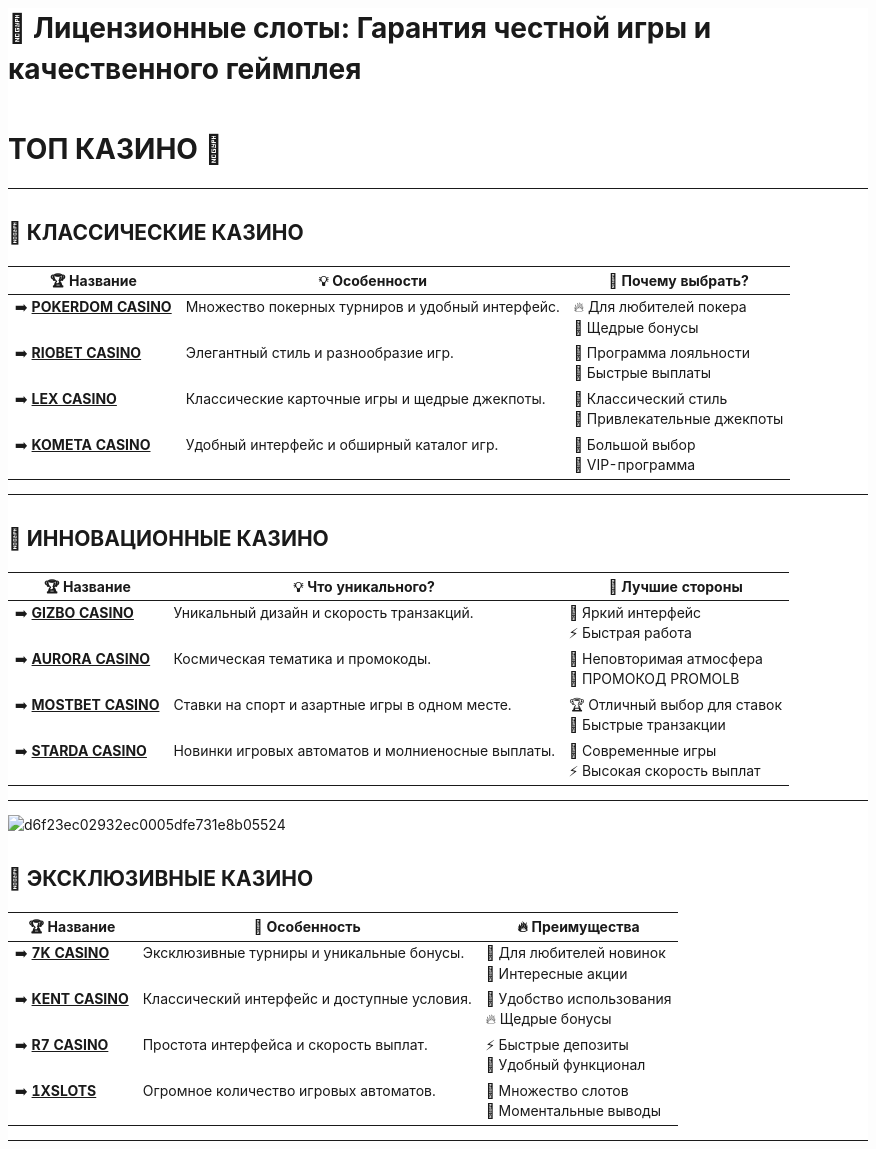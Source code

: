 # 🎰 Лицензионные слоты: Гарантия честной игры и качественного геймплея  
# ТОП КАЗИНО 🎰  

---

## 🌟 КЛАССИЧЕСКИЕ КАЗИНО  

| 🏆 Название | 💡 Особенности | 🎁 Почему выбрать? |
|-------------|----------------|---------------------|
| ➡️ [**POKERDOM CASINO**](https://brandplay.link/Bxg7SC7H) | Множество покерных турниров и удобный интерфейс. | 🔥 Для любителей покера <br> 🎁 Щедрые бонусы |
| ➡️ [**RIOBET CASINO**](https://brandplay.link/dtx89f2L) | Элегантный стиль и разнообразие игр. | 💎 Программа лояльности <br> 🚀 Быстрые выплаты |
| ➡️ [**LEX CASINO**](https://brandplay.link/2HFTmBc8) | Классические карточные игры и щедрые джекпоты. | 🎰 Классический стиль <br> 🌟 Привлекательные джекпоты |
| ➡️ [**KOMETA CASINO**](https://brandplay.link/tLG15CCb) | Удобный интерфейс и обширный каталог игр. | 🎲 Большой выбор <br> 💎 VIP-программа |

---

## 🚀 ИННОВАЦИОННЫЕ КАЗИНО  

| 🏆 Название | 💡 Что уникального? | 🎯 Лучшие стороны |
|-------------|---------------------|-------------------|
| ➡️ [**GIZBO CASINO**](https://gizbo-tea02.com/c8e962e89) | Уникальный дизайн и скорость транзакций. | 🎨 Яркий интерфейс <br> ⚡ Быстрая работа |
| ➡️ [**AURORA CASINO**](https://10trafic-stat2.com/click/668546566bcc6313411604c7/6766/15114/subaccount?promocode=PROMOLB) | Космическая тематика и промокоды. | 🌌 Неповторимая атмосфера <br> 🎁 ПРОМОКОД PROMOLB |
| ➡️ [**MOSTBET CASINO**](https://ktbtis024ifqfn0mst.com/beQs) | Ставки на спорт и азартные игры в одном месте. | 🏆 Отличный выбор для ставок <br> 💸 Быстрые транзакции |
| ➡️ [**STARDA CASINO**](https://brandplay.link/cpFQbWKn) | Новинки игровых автоматов и молниеносные выплаты. | 🌟 Современные игры <br> ⚡ Высокая скорость выплат |

---
![d6f23ec02932ec0005dfe731e8b05524](https://github.com/user-attachments/assets/1ef19b46-e7a5-4dd5-b637-9f4e20ee812e)

## 🌌 ЭКСКЛЮЗИВНЫЕ КАЗИНО  

| 🏆 Название | 💎 Особенность | 🔥 Преимущества |
|-------------|---------------|-----------------|
| ➡️ [**7K CASINO**](https://brandplay.link/dd46bNgD) | Эксклюзивные турниры и уникальные бонусы. | 💎 Для любителей новинок <br> 🌟 Интересные акции |
| ➡️ [**KENT CASINO**](https://brandplay.link/tj7BwCb4) | Классический интерфейс и доступные условия. | 🎰 Удобство использования <br> 🔥 Щедрые бонусы |
| ➡️ [**R7 CASINO**](https://brandplay.link/zPmNmTWG) | Простота интерфейса и скорость выплат. | ⚡ Быстрые депозиты <br> 🌟 Удобный функционал |
| ➡️ [**1XSLOTS**](https://brandplay.link/R4xfxqdm) | Огромное количество игровых автоматов. | 🎡 Множество слотов <br> 🚀 Моментальные выводы |

---
